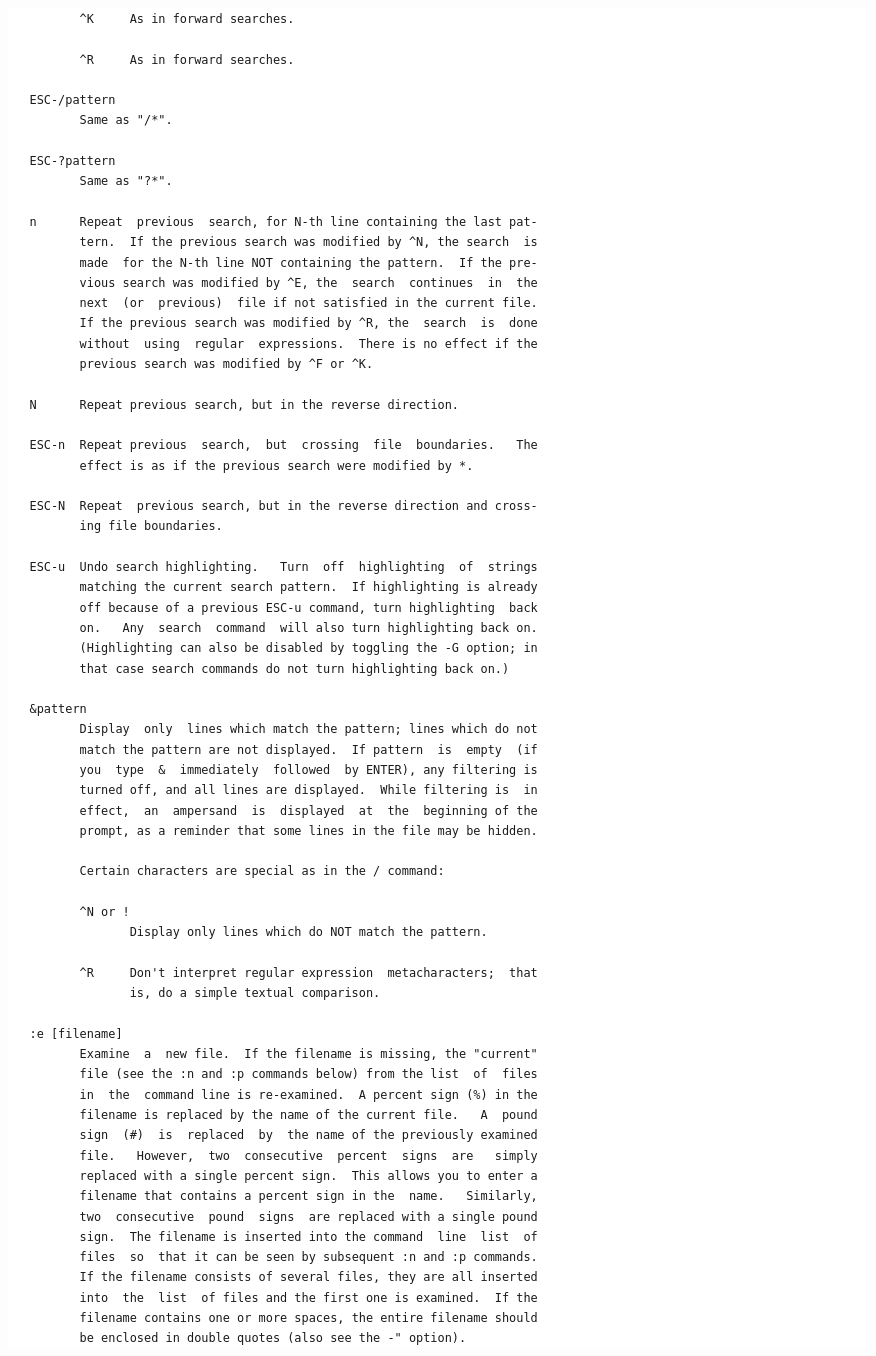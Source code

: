               ^K     As in forward searches.

              ^R     As in forward searches.

       ESC-/pattern
              Same as "/*".

       ESC-?pattern
              Same as "?*".

       n      Repeat  previous  search, for N-th line containing the last pat‐
              tern.  If the previous search was modified by ^N, the search  is
              made  for the N-th line NOT containing the pattern.  If the pre‐
              vious search was modified by ^E, the  search  continues  in  the
              next  (or  previous)  file if not satisfied in the current file.
              If the previous search was modified by ^R, the  search  is  done
              without  using  regular  expressions.  There is no effect if the
              previous search was modified by ^F or ^K.

       N      Repeat previous search, but in the reverse direction.

       ESC-n  Repeat previous  search,  but  crossing  file  boundaries.   The
              effect is as if the previous search were modified by *.

       ESC-N  Repeat  previous search, but in the reverse direction and cross‐
              ing file boundaries.

       ESC-u  Undo search highlighting.   Turn  off  highlighting  of  strings
              matching the current search pattern.  If highlighting is already
              off because of a previous ESC-u command, turn highlighting  back
              on.   Any  search  command  will also turn highlighting back on.
              (Highlighting can also be disabled by toggling the -G option; in
              that case search commands do not turn highlighting back on.)

       &pattern
              Display  only  lines which match the pattern; lines which do not
              match the pattern are not displayed.  If pattern  is  empty  (if
              you  type  &  immediately  followed  by ENTER), any filtering is
              turned off, and all lines are displayed.  While filtering is  in
              effect,  an  ampersand  is  displayed  at  the  beginning of the
              prompt, as a reminder that some lines in the file may be hidden.

              Certain characters are special as in the / command:

              ^N or !
                     Display only lines which do NOT match the pattern.

              ^R     Don't interpret regular expression  metacharacters;  that
                     is, do a simple textual comparison.

       :e [filename]
              Examine  a  new file.  If the filename is missing, the "current"
              file (see the :n and :p commands below) from the list  of  files
              in  the  command line is re-examined.  A percent sign (%) in the
              filename is replaced by the name of the current file.   A  pound
              sign  (#)  is  replaced  by  the name of the previously examined
              file.   However,  two  consecutive  percent  signs  are   simply
              replaced with a single percent sign.  This allows you to enter a
              filename that contains a percent sign in the  name.   Similarly,
              two  consecutive  pound  signs  are replaced with a single pound
              sign.  The filename is inserted into the command  line  list  of
              files  so  that it can be seen by subsequent :n and :p commands.
              If the filename consists of several files, they are all inserted
              into  the  list  of files and the first one is examined.  If the
              filename contains one or more spaces, the entire filename should
              be enclosed in double quotes (also see the -" option).
